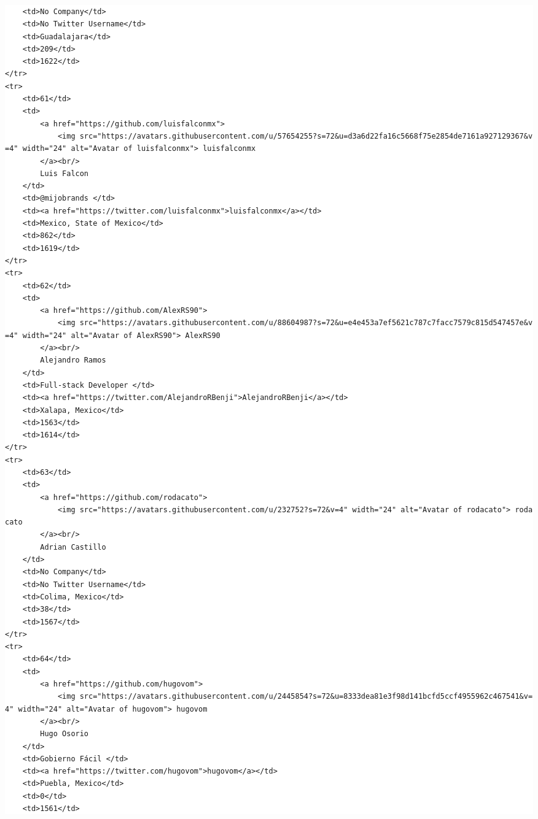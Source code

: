 		<td>No Company</td>
		<td>No Twitter Username</td>
		<td>Guadalajara</td>
		<td>209</td>
		<td>1622</td>
	</tr>
	<tr>
		<td>61</td>
		<td>
			<a href="https://github.com/luisfalconmx">
				<img src="https://avatars.githubusercontent.com/u/57654255?s=72&u=d3a6d22fa16c5668f75e2854de7161a927129367&v=4" width="24" alt="Avatar of luisfalconmx"> luisfalconmx
			</a><br/>
			Luis Falcon
		</td>
		<td>@mijobrands </td>
		<td><a href="https://twitter.com/luisfalconmx">luisfalconmx</a></td>
		<td>Mexico, State of Mexico</td>
		<td>862</td>
		<td>1619</td>
	</tr>
	<tr>
		<td>62</td>
		<td>
			<a href="https://github.com/AlexRS90">
				<img src="https://avatars.githubusercontent.com/u/88604987?s=72&u=e4e453a7ef5621c787c7facc7579c815d547457e&v=4" width="24" alt="Avatar of AlexRS90"> AlexRS90
			</a><br/>
			Alejandro Ramos
		</td>
		<td>Full-stack Developer </td>
		<td><a href="https://twitter.com/AlejandroRBenji">AlejandroRBenji</a></td>
		<td>Xalapa, Mexico</td>
		<td>1563</td>
		<td>1614</td>
	</tr>
	<tr>
		<td>63</td>
		<td>
			<a href="https://github.com/rodacato">
				<img src="https://avatars.githubusercontent.com/u/232752?s=72&v=4" width="24" alt="Avatar of rodacato"> rodacato
			</a><br/>
			Adrian Castillo
		</td>
		<td>No Company</td>
		<td>No Twitter Username</td>
		<td>Colima, Mexico</td>
		<td>38</td>
		<td>1567</td>
	</tr>
	<tr>
		<td>64</td>
		<td>
			<a href="https://github.com/hugovom">
				<img src="https://avatars.githubusercontent.com/u/2445854?s=72&u=8333dea81e3f98d141bcfd5ccf4955962c467541&v=4" width="24" alt="Avatar of hugovom"> hugovom
			</a><br/>
			Hugo Osorio
		</td>
		<td>Gobierno Fácil </td>
		<td><a href="https://twitter.com/hugovom">hugovom</a></td>
		<td>Puebla, Mexico</td>
		<td>0</td>
		<td>1561</td>